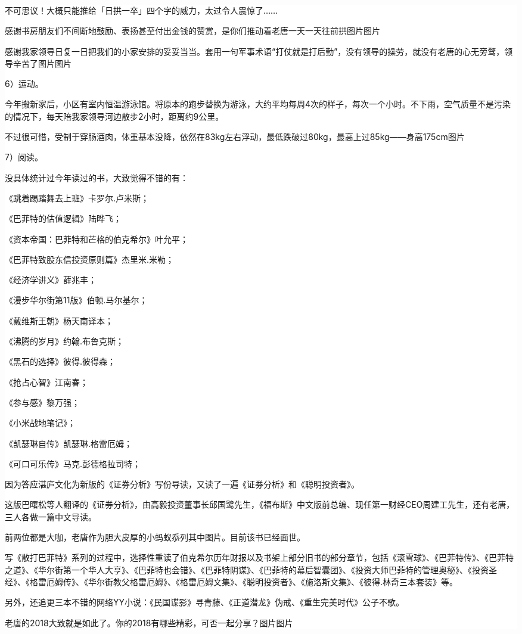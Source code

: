 不可思议！大概只能推给「日拱一卒」四个字的威力，太过令人震惊了……



感谢书房朋友们不间断地鼓励、表扬甚至付出金钱的赞赏，是你们推动着老唐一天一天往前拱图片图片



感谢我家领导日复一日把我们的小家安排的妥妥当当。套用一句军事术语“打仗就是打后勤”，没有领导的操劳，就没有老唐的心无旁骛，领导辛苦了图片图片

 

6）运动。



今年搬新家后，小区有室内恒温游泳馆。将原本的跑步替换为游泳，大约平均每周4次的样子，每次一个小时。不下雨，空气质量不是污染的情况下，每天陪我家领导河边散步2小时，距离约9公里。



不过很可惜，受制于穿肠酒肉，体重基本没降，依然在83kg左右浮动，最低跌破过80kg，最高上过85kg——身高175cm图片

 

7）阅读。



没具体统计过今年读过的书，大致觉得不错的有：

《跳着踢踏舞去上班》卡罗尔.卢米斯；

《巴菲特的估值逻辑》陆晔飞；

《资本帝国：巴菲特和芒格的伯克希尔》叶允平；

《巴菲特致股东信投资原则篇》杰里米.米勒；

《经济学讲义》薛兆丰；

《漫步华尔街第11版》伯顿.马尔基尔；

《戴维斯王朝》杨天南译本；

《沸腾的岁月》约翰.布鲁克斯；

《黑石的选择》彼得.彼得森；

《抢占心智》江南春；

《参与感》黎万强；

《小米战地笔记》；

《凯瑟琳自传》凯瑟琳.格雷厄姆；

《可口可乐传》马克.彭德格拉司特；

 

因为答应湛庐文化为新版的《证券分析》写份导读，又读了一遍《证券分析》和《聪明投资者》。



这版巴曙松等人翻译的《证券分析》，由高毅投资董事长邱国鹭先生，《福布斯》中文版前总编、现任第一财经CEO周建工先生，还有老唐，三人各做一篇中文导读。



前两位都是大咖，老唐作为胆大皮厚的小蚂蚁忝列其中图片。目前该书已经面世。

 

写《散打巴菲特》系列的过程中，选择性重读了伯克希尔历年财报以及书架上部分旧书的部分章节，包括《滚雪球》、《巴菲特传》、《巴菲特之道》、《华尔街第一个华人大亨》、《巴菲特也会错》、《巴菲特阴谋》、《巴菲特的幕后智囊团》、《投资大师巴菲特的管理奥秘》、《投资圣经》、《格雷厄姆传》、《华尔街教父格雷厄姆》、《格雷厄姆文集》、《聪明投资者》、《施洛斯文集》、《彼得.林奇三本套装》等。

 

另外，还追更三本不错的网络YY小说：《民国谍影》寻青藤、《正道潜龙》伪戒、《重生完美时代》公子不歌。



老唐的2018大致就是如此了。你的2018有哪些精彩，可否一起分享？图片图片

